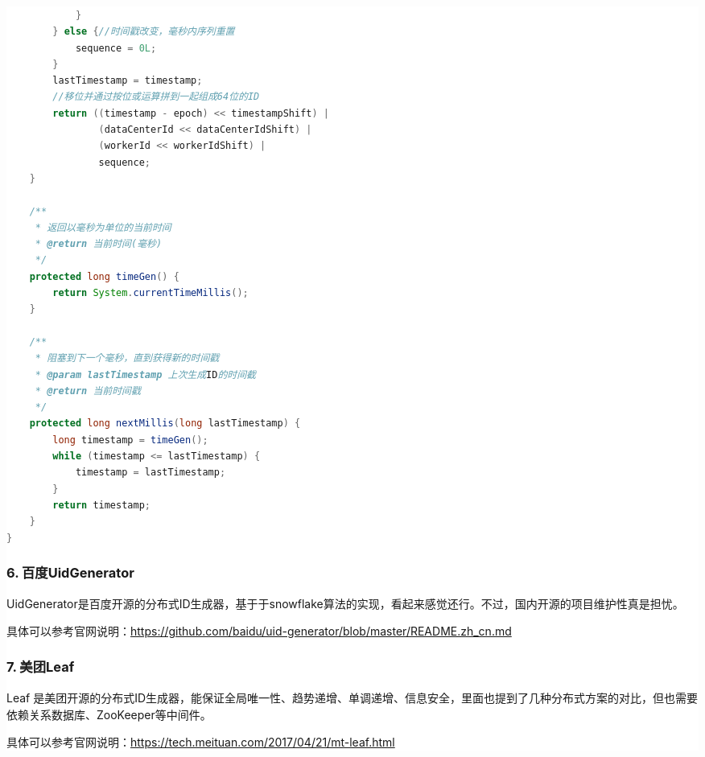 ```java
            }
        } else {//时间戳改变，毫秒内序列重置
            sequence = 0L;
        }
        lastTimestamp = timestamp;
        //移位并通过按位或运算拼到一起组成64位的ID
        return ((timestamp - epoch) << timestampShift) |
                (dataCenterId << dataCenterIdShift) |
                (workerId << workerIdShift) |
                sequence;
    }

    /**
     * 返回以毫秒为单位的当前时间
     * @return 当前时间(毫秒)
     */
    protected long timeGen() {
        return System.currentTimeMillis();
    }

    /**
     * 阻塞到下一个毫秒，直到获得新的时间戳
     * @param lastTimestamp 上次生成ID的时间截
     * @return 当前时间戳
     */
    protected long nextMillis(long lastTimestamp) {
        long timestamp = timeGen();
        while (timestamp <= lastTimestamp) {
            timestamp = lastTimestamp;
        }
        return timestamp;
    }
}
```

### 6. 百度UidGenerator

UidGenerator是百度开源的分布式ID生成器，基于于snowflake算法的实现，看起来感觉还行。不过，国内开源的项目维护性真是担忧。

具体可以参考官网说明：https://github.com/baidu/uid-generator/blob/master/README.zh_cn.md

### 7. 美团Leaf

Leaf 是美团开源的分布式ID生成器，能保证全局唯一性、趋势递增、单调递增、信息安全，里面也提到了几种分布式方案的对比，但也需要依赖关系数据库、ZooKeeper等中间件。

具体可以参考官网说明：https://tech.meituan.com/2017/04/21/mt-leaf.html